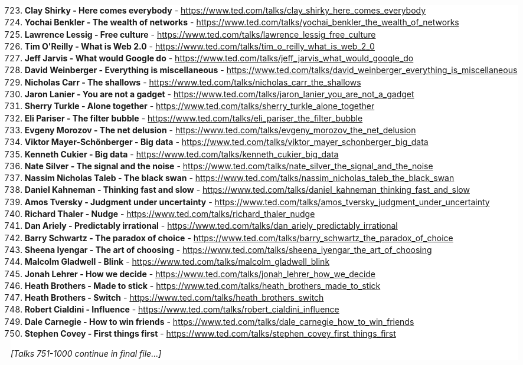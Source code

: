 723. **Clay Shirky - Here comes everybody** - https://www.ted.com/talks/clay_shirky_here_comes_everybody
724. **Yochai Benkler - The wealth of networks** - https://www.ted.com/talks/yochai_benkler_the_wealth_of_networks
725. **Lawrence Lessig - Free culture** - https://www.ted.com/talks/lawrence_lessig_free_culture
726. **Tim O'Reilly - What is Web 2.0** - https://www.ted.com/talks/tim_o_reilly_what_is_web_2_0
727. **Jeff Jarvis - What would Google do** - https://www.ted.com/talks/jeff_jarvis_what_would_google_do
728. **David Weinberger - Everything is miscellaneous** - https://www.ted.com/talks/david_weinberger_everything_is_miscellaneous
729. **Nicholas Carr - The shallows** - https://www.ted.com/talks/nicholas_carr_the_shallows
730. **Jaron Lanier - You are not a gadget** - https://www.ted.com/talks/jaron_lanier_you_are_not_a_gadget
731. **Sherry Turkle - Alone together** - https://www.ted.com/talks/sherry_turkle_alone_together
732. **Eli Pariser - The filter bubble** - https://www.ted.com/talks/eli_pariser_the_filter_bubble
733. **Evgeny Morozov - The net delusion** - https://www.ted.com/talks/evgeny_morozov_the_net_delusion
734. **Viktor Mayer-Schönberger - Big data** - https://www.ted.com/talks/viktor_mayer_schonberger_big_data
735. **Kenneth Cukier - Big data** - https://www.ted.com/talks/kenneth_cukier_big_data
736. **Nate Silver - The signal and the noise** - https://www.ted.com/talks/nate_silver_the_signal_and_the_noise
737. **Nassim Nicholas Taleb - The black swan** - https://www.ted.com/talks/nassim_nicholas_taleb_the_black_swan
738. **Daniel Kahneman - Thinking fast and slow** - https://www.ted.com/talks/daniel_kahneman_thinking_fast_and_slow
739. **Amos Tversky - Judgment under uncertainty** - https://www.ted.com/talks/amos_tversky_judgment_under_uncertainty
740. **Richard Thaler - Nudge** - https://www.ted.com/talks/richard_thaler_nudge
741. **Dan Ariely - Predictably irrational** - https://www.ted.com/talks/dan_ariely_predictably_irrational
742. **Barry Schwartz - The paradox of choice** - https://www.ted.com/talks/barry_schwartz_the_paradox_of_choice
743. **Sheena Iyengar - The art of choosing** - https://www.ted.com/talks/sheena_iyengar_the_art_of_choosing
744. **Malcolm Gladwell - Blink** - https://www.ted.com/talks/malcolm_gladwell_blink
745. **Jonah Lehrer - How we decide** - https://www.ted.com/talks/jonah_lehrer_how_we_decide
746. **Heath Brothers - Made to stick** - https://www.ted.com/talks/heath_brothers_made_to_stick
747. **Heath Brothers - Switch** - https://www.ted.com/talks/heath_brothers_switch
748. **Robert Cialdini - Influence** - https://www.ted.com/talks/robert_cialdini_influence
749. **Dale Carnegie - How to win friends** - https://www.ted.com/talks/dale_carnegie_how_to_win_friends
750. **Stephen Covey - First things first** - https://www.ted.com/talks/stephen_covey_first_things_first

*[Talks 751-1000 continue in final file...]*